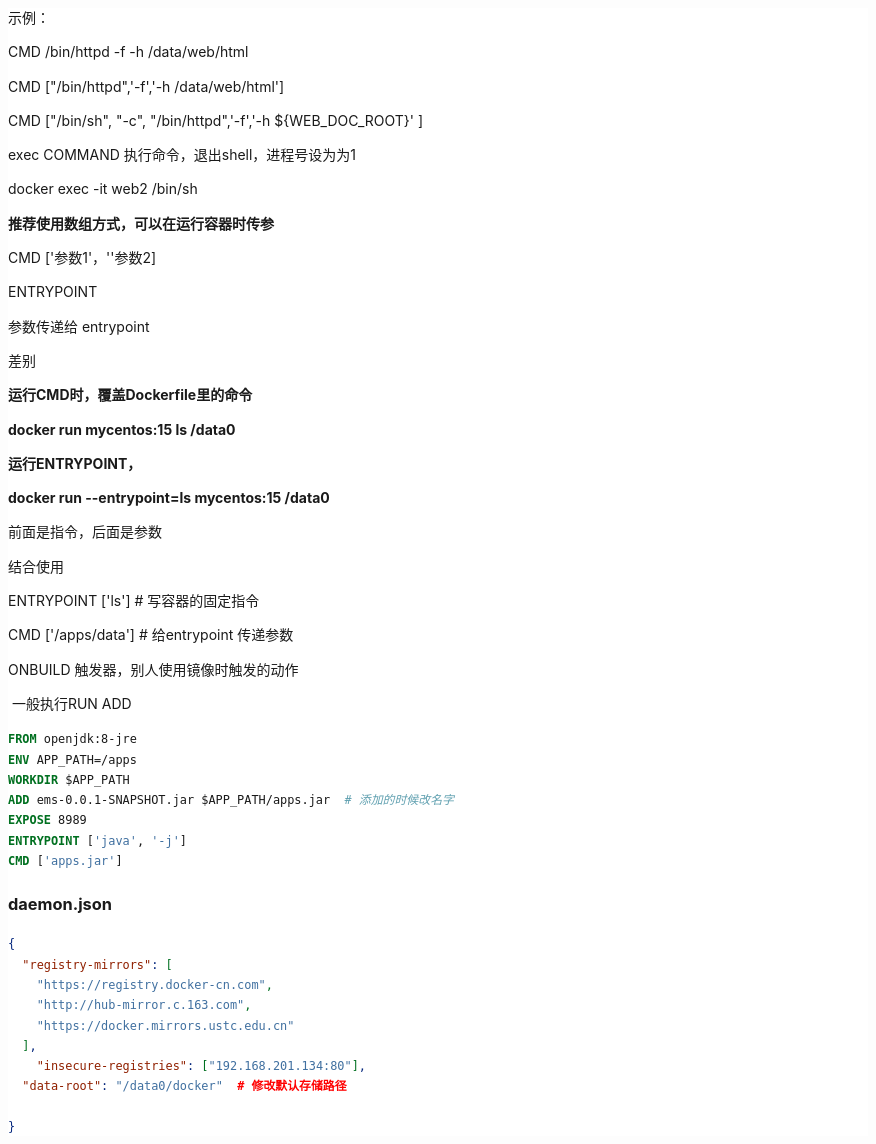 示例：

CMD  /bin/httpd -f -h  /data/web/html

CMD ["/bin/httpd",'-f','-h /data/web/html']

CMD ["/bin/sh", "-c", "/bin/httpd",'-f','-h ${WEB_DOC_ROOT}' ]



exec COMMAND  执行命令，退出shell，进程号设为为1

docker exec -it   web2 /bin/sh 



**推荐使用数组方式，可以在运行容器时传参**

CMD ['参数1'，''参数2]

ENTRYPOINT 

参数传递给 entrypoint

差别

**运行CMD时，覆盖Dockerfile里的命令**

**docker run mycentos:15 ls /data0**

**运行ENTRYPOINT，**

**docker run --entrypoint=ls mycentos:15 /data0** 

前面是指令，后面是参数



结合使用

ENTRYPOINT ['ls']   # 写容器的固定指令

CMD ['/apps/data']   # 给entrypoint 传递参数



ONBUILD 触发器，别人使用镜像时触发的动作

​					一般执行RUN ADD

```dockerfile
FROM openjdk:8-jre
ENV APP_PATH=/apps
WORKDIR $APP_PATH
ADD ems-0.0.1-SNAPSHOT.jar $APP_PATH/apps.jar  # 添加的时候改名字
EXPOSE 8989
ENTRYPOINT ['java', '-j']
CMD ['apps.jar']
```





### daemon.json

```json
{
  "registry-mirrors": [
    "https://registry.docker-cn.com",
    "http://hub-mirror.c.163.com",
    "https://docker.mirrors.ustc.edu.cn"
  ],
    "insecure-registries": ["192.168.201.134:80"],
  "data-root": "/data0/docker"  # 修改默认存储路径

}
```
